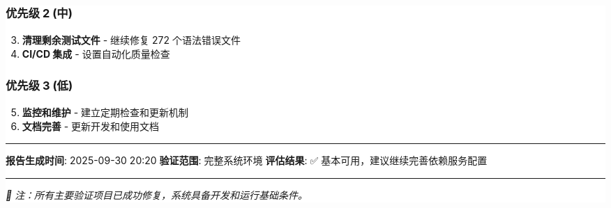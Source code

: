 ### 优先级 2 (中)
3. **清理剩余测试文件** - 继续修复 272 个语法错误文件
4. **CI/CD 集成** - 设置自动化质量检查

### 优先级 3 (低)
5. **监控和维护** - 建立定期检查和更新机制
6. **文档完善** - 更新开发和使用文档

---

**报告生成时间**: 2025-09-30 20:20
**验证范围**: 完整系统环境
**评估结果**: ✅ 基本可用，建议继续完善依赖服务配置

---

*📌 注：所有主要验证项目已成功修复，系统具备开发和运行基础条件。*